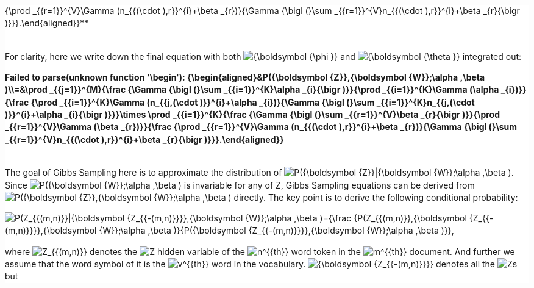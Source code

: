 {\\prod \_{{r=1}}\^{V}\\Gamma (n\_{{(\\cdot ),r}}\^{i}+\\beta
\_{r})}{\\Gamma {\\bigl (}\\sum \_{{r=1}}\^{V}n\_{{(\\cdot
),r}}\^{i}+\\beta \_{r}{\\bigr )}}}.\\end{aligned}}**

\
 For clarity, here we write down the final equation with both
![{\\boldsymbol {\\phi
}}](//upload.wikimedia.org/math/4/1/2/41241deb334ac2314e64e4d79651ba74.png)
and ![{\\boldsymbol {\\theta
}}](//upload.wikimedia.org/math/7/9/e/79e960f60e6ba59a14e1ebc17b90ba9a.png)
integrated out:

**Failed to parse(unknown function '\\begin'):
{\\begin{aligned}&P({\\boldsymbol {Z}},{\\boldsymbol {W}};\\alpha
,\\beta )\\\\=&\\prod \_{{j=1}}\^{M}{\\frac {\\Gamma {\\bigl (}\\sum
\_{{i=1}}\^{K}\\alpha \_{i}{\\bigr )}}{\\prod \_{{i=1}}\^{K}\\Gamma
(\\alpha \_{i})}}{\\frac {\\prod \_{{i=1}}\^{K}\\Gamma (n\_{{j,(\\cdot
)}}\^{i}+\\alpha \_{i})}{\\Gamma {\\bigl (}\\sum
\_{{i=1}}\^{K}n\_{{j,(\\cdot )}}\^{i}+\\alpha \_{i}{\\bigr )}}}\\times
\\prod \_{{i=1}}\^{K}{\\frac {\\Gamma {\\bigl (}\\sum
\_{{r=1}}\^{V}\\beta \_{r}{\\bigr )}}{\\prod \_{{r=1}}\^{V}\\Gamma
(\\beta \_{r})}}{\\frac {\\prod \_{{r=1}}\^{V}\\Gamma (n\_{{(\\cdot
),r}}\^{i}+\\beta \_{r})}{\\Gamma {\\bigl (}\\sum
\_{{r=1}}\^{V}n\_{{(\\cdot ),r}}\^{i}+\\beta \_{r}{\\bigr
)}}}.\\end{aligned}}**

\
 The goal of Gibbs Sampling here is to approximate the distribution of
![P({\\boldsymbol {Z}}|{\\boldsymbol {W}};\\alpha ,\\beta
)](//upload.wikimedia.org/math/1/d/a/1da3b4c220c648c4605e5aaf0ada3ab0.png).
Since ![P({\\boldsymbol {W}};\\alpha ,\\beta
)](//upload.wikimedia.org/math/b/a/3/ba3b911aa0d8af53deb14484105f74f5.png)
is invariable for any of Z, Gibbs Sampling equations can be derived from
![P({\\boldsymbol {Z}},{\\boldsymbol {W}};\\alpha ,\\beta
)](//upload.wikimedia.org/math/2/f/7/2f7982b78430a22b1617df3a7faa54ad.png)
directly. The key point is to derive the following conditional
probability:

![P(Z\_{{(m,n)}}|{\\boldsymbol {Z\_{{-(m,n)}}}},{\\boldsymbol
{W}};\\alpha ,\\beta )={\\frac {P(Z\_{{(m,n)}},{\\boldsymbol
{Z\_{{-(m,n)}}}},{\\boldsymbol {W}};\\alpha ,\\beta )}{P({\\boldsymbol
{Z\_{{-(m,n)}}}},{\\boldsymbol {W}};\\alpha ,\\beta
)}},](//upload.wikimedia.org/math/8/3/f/83f0ae5fe0e20806929e6b7fac65c852.png)

where
![Z\_{{(m,n)}}](//upload.wikimedia.org/math/4/8/3/483f9db5b6b49854099ede463b893165.png)
denotes the
![Z](//upload.wikimedia.org/math/2/1/c/21c2e59531c8710156d34a3c30ac81d5.png)
hidden variable of the
![n\^{{th}}](//upload.wikimedia.org/math/a/0/e/a0e136f5efca1d4258a9e43add95712f.png)
word token in the
![m\^{{th}}](//upload.wikimedia.org/math/b/2/7/b2716e0672a0f3f07599fcdf54abb375.png)
document. And further we assume that the word symbol of it is the
![v\^{{th}}](//upload.wikimedia.org/math/b/2/b/b2bbcf005705d94772ba0ff20f4b0482.png)
word in the vocabulary. ![{\\boldsymbol
{Z\_{{-(m,n)}}}}](//upload.wikimedia.org/math/c/9/1/c916670f6000f9104b9563b29ed6ecb8.png)
denotes all the
![Z](//upload.wikimedia.org/math/2/1/c/21c2e59531c8710156d34a3c30ac81d5.png)s
but